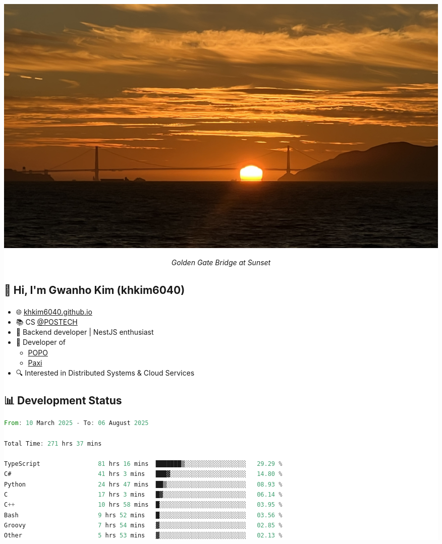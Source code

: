 
<img src="https://github.com/khkim6040/khkim6040/blob/main/assests/header.jpg" alt="My Photo Header" width="100%" />
<div align='center'>
    <p><i>Golden Gate Bridge at Sunset</i></p>
</div>

## 👋 Hi, I'm Gwanho Kim (khkim6040)
- 🌐 [khkim6040.github.io](https://khkim6040.github.io)
- 📚 CS [@POSTECH](https://postech.ac.kr/eng/index.do)
- 🔧 Backend developer | NestJS enthusiast
- 🚕 Developer of 
    - [POPO](https://popo.poapper.club/)
    - [Paxi](https://github.com/poapper/paxi-popo-nest-api)
- 🔍 Interested in Distributed Systems & Cloud Services


## 📊 Development Status


```rust
From: 10 March 2025 - To: 06 August 2025

Total Time: 271 hrs 37 mins

TypeScript                81 hrs 16 mins  ███████▒░░░░░░░░░░░░░░░░░   29.29 %
C#                        41 hrs 3 mins   ███▓░░░░░░░░░░░░░░░░░░░░░   14.80 %
Python                    24 hrs 47 mins  ██▒░░░░░░░░░░░░░░░░░░░░░░   08.93 %
C                         17 hrs 3 mins   █▓░░░░░░░░░░░░░░░░░░░░░░░   06.14 %
C++                       10 hrs 58 mins  █░░░░░░░░░░░░░░░░░░░░░░░░   03.95 %
Bash                      9 hrs 52 mins   █░░░░░░░░░░░░░░░░░░░░░░░░   03.56 %
Groovy                    7 hrs 54 mins   ▓░░░░░░░░░░░░░░░░░░░░░░░░   02.85 %
Other                     5 hrs 53 mins   ▓░░░░░░░░░░░░░░░░░░░░░░░░   02.13 %
```


